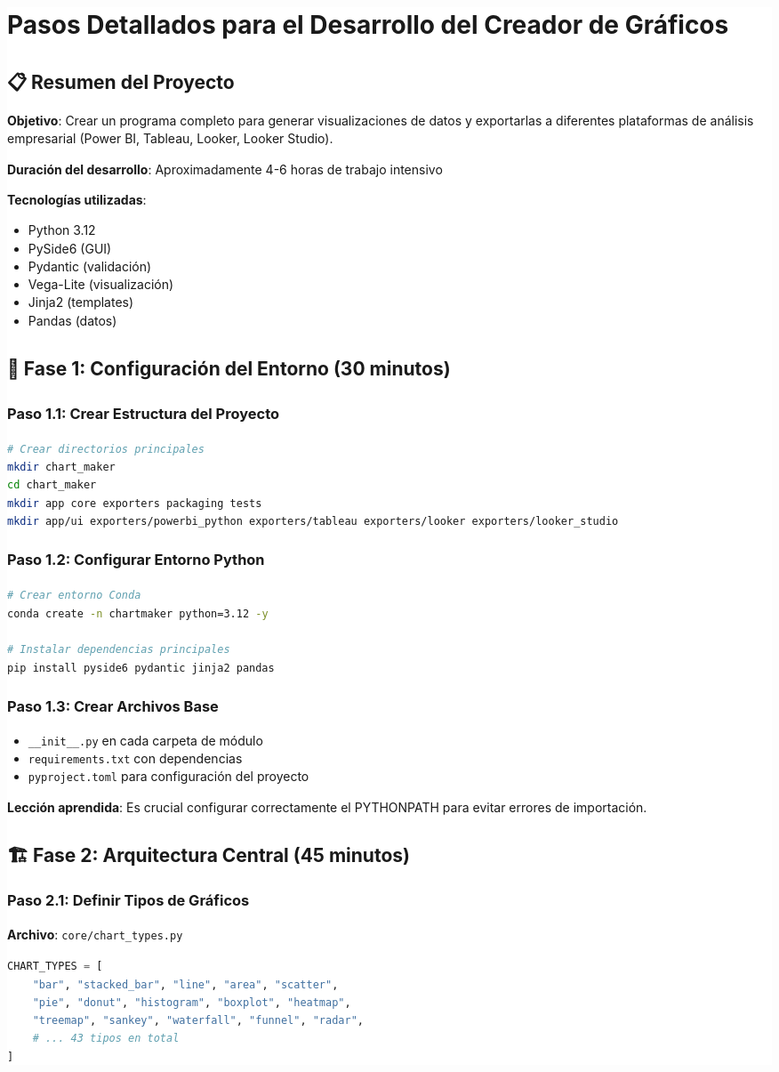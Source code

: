 # Pasos Detallados para el Desarrollo del Creador de Gráficos

## 📋 Resumen del Proyecto

**Objetivo**: Crear un programa completo para generar visualizaciones de datos y exportarlas a diferentes plataformas de análisis empresarial (Power BI, Tableau, Looker, Looker Studio).

**Duración del desarrollo**: Aproximadamente 4-6 horas de trabajo intensivo

**Tecnologías utilizadas**:
- Python 3.12
- PySide6 (GUI)
- Pydantic (validación)
- Vega-Lite (visualización)
- Jinja2 (templates)
- Pandas (datos)

## 🎯 Fase 1: Configuración del Entorno (30 minutos)

### Paso 1.1: Crear Estructura del Proyecto
```bash
# Crear directorios principales
mkdir chart_maker
cd chart_maker
mkdir app core exporters packaging tests
mkdir app/ui exporters/powerbi_python exporters/tableau exporters/looker exporters/looker_studio
```

### Paso 1.2: Configurar Entorno Python
```bash
# Crear entorno Conda
conda create -n chartmaker python=3.12 -y

# Instalar dependencias principales
pip install pyside6 pydantic jinja2 pandas
```

### Paso 1.3: Crear Archivos Base
- `__init__.py` en cada carpeta de módulo
- `requirements.txt` con dependencias
- `pyproject.toml` para configuración del proyecto

**Lección aprendida**: Es crucial configurar correctamente el PYTHONPATH para evitar errores de importación.

## 🏗️ Fase 2: Arquitectura Central (45 minutos)

### Paso 2.1: Definir Tipos de Gráficos
**Archivo**: `core/chart_types.py`
```python
CHART_TYPES = [
    "bar", "stacked_bar", "line", "area", "scatter", 
    "pie", "donut", "histogram", "boxplot", "heatmap",
    "treemap", "sankey", "waterfall", "funnel", "radar",
    # ... 43 tipos en total
]
```
